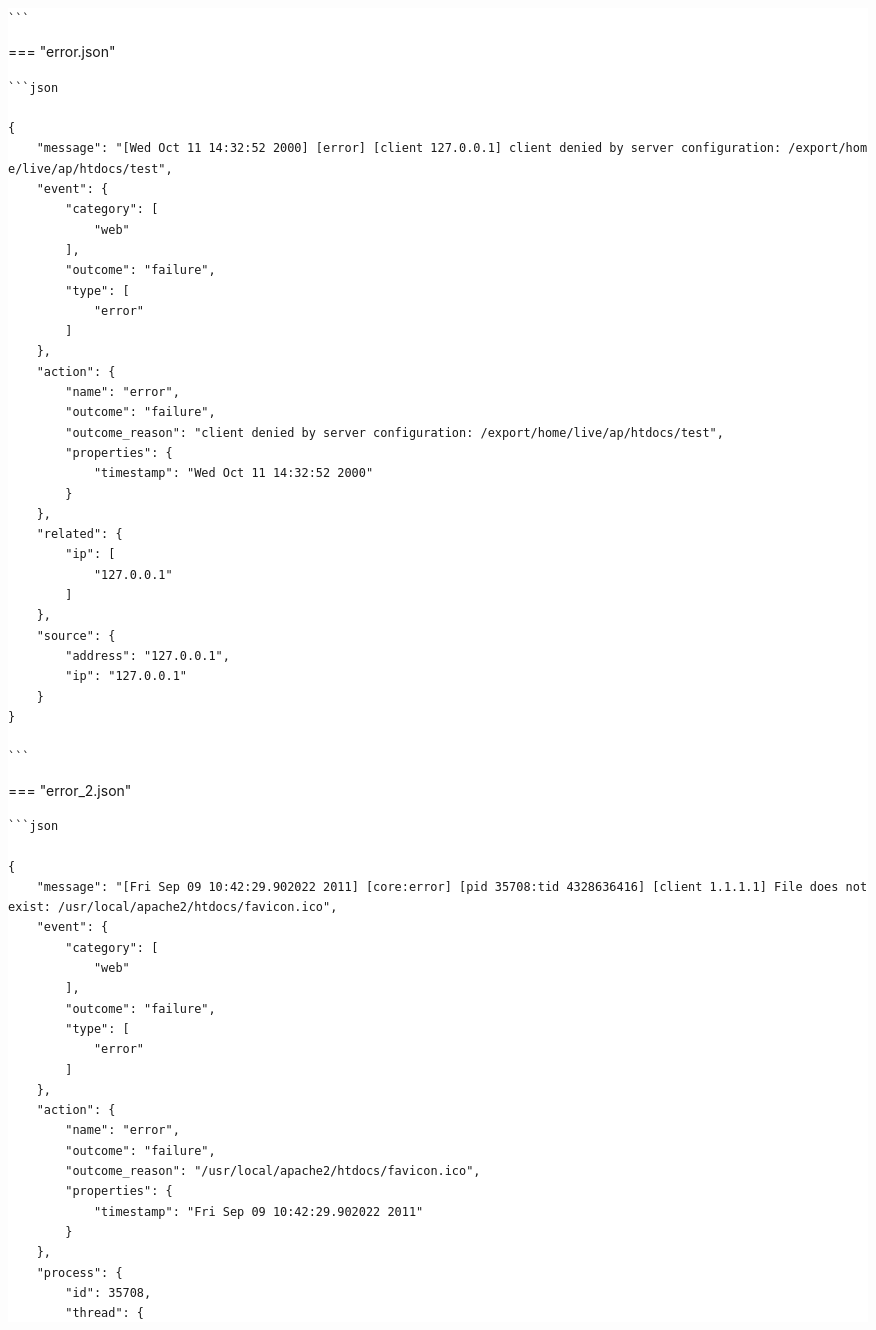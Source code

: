 	```


=== "error.json"

    ```json
	
    {
        "message": "[Wed Oct 11 14:32:52 2000] [error] [client 127.0.0.1] client denied by server configuration: /export/home/live/ap/htdocs/test",
        "event": {
            "category": [
                "web"
            ],
            "outcome": "failure",
            "type": [
                "error"
            ]
        },
        "action": {
            "name": "error",
            "outcome": "failure",
            "outcome_reason": "client denied by server configuration: /export/home/live/ap/htdocs/test",
            "properties": {
                "timestamp": "Wed Oct 11 14:32:52 2000"
            }
        },
        "related": {
            "ip": [
                "127.0.0.1"
            ]
        },
        "source": {
            "address": "127.0.0.1",
            "ip": "127.0.0.1"
        }
    }
    	
	```


=== "error_2.json"

    ```json
	
    {
        "message": "[Fri Sep 09 10:42:29.902022 2011] [core:error] [pid 35708:tid 4328636416] [client 1.1.1.1] File does not exist: /usr/local/apache2/htdocs/favicon.ico",
        "event": {
            "category": [
                "web"
            ],
            "outcome": "failure",
            "type": [
                "error"
            ]
        },
        "action": {
            "name": "error",
            "outcome": "failure",
            "outcome_reason": "/usr/local/apache2/htdocs/favicon.ico",
            "properties": {
                "timestamp": "Fri Sep 09 10:42:29.902022 2011"
            }
        },
        "process": {
            "id": 35708,
            "thread": {